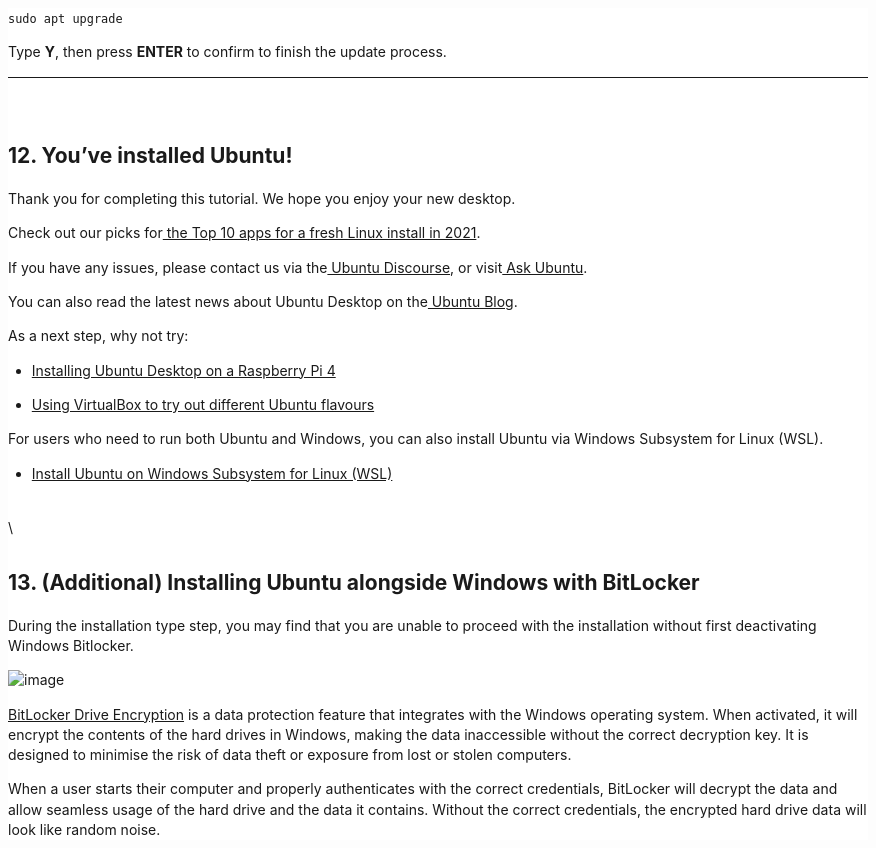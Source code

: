     sudo apt upgrade

Type **Y**, then press **ENTER** to confirm to finish the update process.

***

 


## **12. You’ve installed Ubuntu!**

Thank you for completing this tutorial. We hope you enjoy your new desktop.

Check out our picks for[ the Top 10 apps for a fresh Linux install in 2021](https://ubuntu.com/blog/top-10-apps-for-a-fresh-linux-install-in-2021).

If you have any issues, please contact us via the[ Ubuntu Discourse](https://discourse.ubuntu.com/), or visit[ Ask Ubuntu](https://askubuntu.com/).

You can also read the latest news about Ubuntu Desktop on the[ Ubuntu Blog](https://ubuntu.com/blog/desktop).

As a next step, why not try:

- [Installing Ubuntu Desktop on a Raspberry Pi 4](https://ubuntu.com/tutorials/how-to-install-ubuntu-desktop-on-raspberry-pi-4#1-overview)

- [Using VirtualBox to try out different Ubuntu flavours](https://ubuntu.com/tutorials/how-to-run-ubuntu-desktop-on-a-virtual-machine-using-virtualbox#1-overview)

For users who need to run both Ubuntu and Windows, you can also install Ubuntu via Windows Subsystem for Linux (WSL).

- [Install Ubuntu on Windows Subsystem for Linux (WSL)](https://ubuntu.com/tutorials/install-ubuntu-on-wsl2-on-windows-11-with-gui-support#1-overview)

\
\



## **13. (Additional) Installing Ubuntu alongside Windows with BitLocker**

During the installation type step, you may find that you are unable to proceed with the installation without first deactivating Windows Bitlocker.

![image](https://lh7-us.googleusercontent.com/787EJShdTVGOrNlrFQgGwHmtSEbaeamV8nNJyjuIqyYo5Y_iYocBy-9nnSMATQQO-Cd-a2GHJ6QF7P6vMNVhK8kdMiLu46kvltoZgUFIOPSdx91p0we1SZZUlnpEzYXOYzccRNAY9vWpg1y1CjQ9KVo)

[BitLocker Drive Encryption](https://docs.microsoft.com/en-us/windows/security/information-protection/bitlocker/bitlocker-overview) is a data protection feature that integrates with the Windows operating system. When activated, it will encrypt the contents of the hard drives in Windows, making the data inaccessible without the correct decryption key. It is designed to minimise the risk of data theft or exposure from lost or stolen computers.

When a user starts their computer and properly authenticates with the correct credentials, BitLocker will decrypt the data and allow seamless usage of the hard drive and the data it contains. Without the correct credentials, the encrypted hard drive data will look like random noise.
